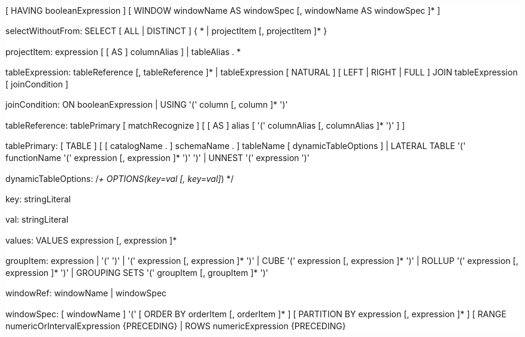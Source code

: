   [ HAVING booleanExpression ]
  [ WINDOW windowName AS windowSpec [, windowName AS windowSpec ]* ]

selectWithoutFrom:
  SELECT [ ALL | DISTINCT ]
  { * | projectItem [, projectItem ]* }

projectItem:
  expression [ [ AS ] columnAlias ]
  | tableAlias . *

tableExpression:
  tableReference [, tableReference ]*
  | tableExpression [ NATURAL ] [ LEFT | RIGHT | FULL ] JOIN tableExpression [ joinCondition ]

joinCondition:
  ON booleanExpression
  | USING '(' column [, column ]* ')'

tableReference:
  tablePrimary
  [ matchRecognize ]
  [ [ AS ] alias [ '(' columnAlias [, columnAlias ]* ')' ] ]

tablePrimary:
  [ TABLE ] [ [ catalogName . ] schemaName . ] tableName [ dynamicTableOptions ]
  | LATERAL TABLE '(' functionName '(' expression [, expression ]* ')' ')'
  | UNNEST '(' expression ')'

dynamicTableOptions:
  /*+ OPTIONS(key=val [, key=val]*) */

key:
  stringLiteral

val:
  stringLiteral

values:
  VALUES expression [, expression ]*

groupItem:
  expression
  | '(' ')'
  | '(' expression [, expression ]* ')'
  | CUBE '(' expression [, expression ]* ')'
  | ROLLUP '(' expression [, expression ]* ')'
  | GROUPING SETS '(' groupItem [, groupItem ]* ')'

windowRef:
    windowName
  | windowSpec

windowSpec:
    [ windowName ]
    '('
    [ ORDER BY orderItem [, orderItem ]* ]
    [ PARTITION BY expression [, expression ]* ]
    [
        RANGE numericOrIntervalExpression {PRECEDING}
      | ROWS numericExpression {PRECEDING}